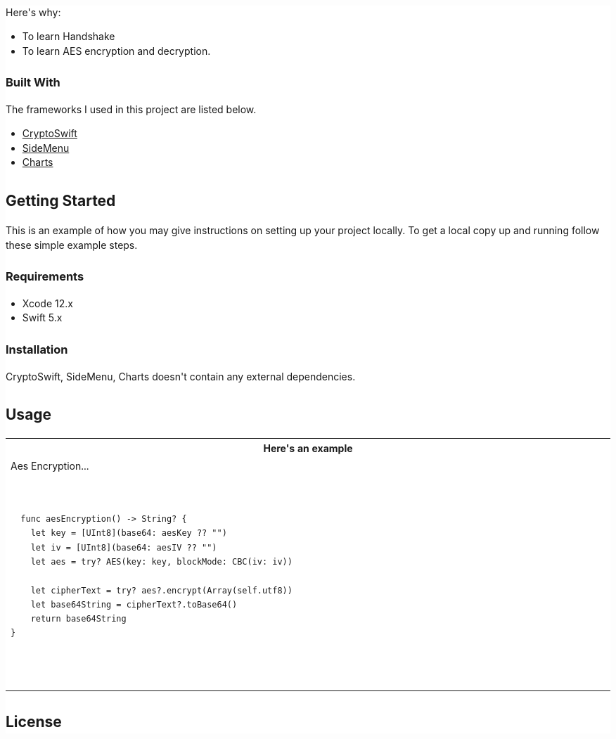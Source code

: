 Here's why:
* To learn Handshake
* To learn AES encryption and decryption.

### Built With

The frameworks I used in this project are listed below.
* [CryptoSwift](https://github.com/krzyzanowskim/CryptoSwift)
* [SideMenu](https://github.com/jonkykong/SideMenu)
* [Charts](https://github.com/danielgindi/Charts)

## Getting Started

 This is an example of how you may give instructions on setting up your project locally. To get a local copy up and running follow these simple example steps.

### Requirements

* Xcode 12.x
* Swift 5.x

### Installation

CryptoSwift, SideMenu, Charts doesn't contain any external dependencies.


## Usage

<table>
  <tr>
    <th width="30%">Here's an example</th>
  </tr>
  <tr>
    <td>Aes Encryption...</td>
  </tr>
  <tr>
    <td><div class="highlight highlight-source-swift"><pre>
    
      func aesEncryption() -> String? {
        let key = [UInt8](base64: aesKey ?? "")
        let iv = [UInt8](base64: aesIV ?? "")
        let aes = try? AES(key: key, blockMode: CBC(iv: iv))
        
        let cipherText = try? aes?.encrypt(Array(self.utf8))
        let base64String = cipherText?.toBase64()
        return base64String
    }
  </tr>
</table>



## License
